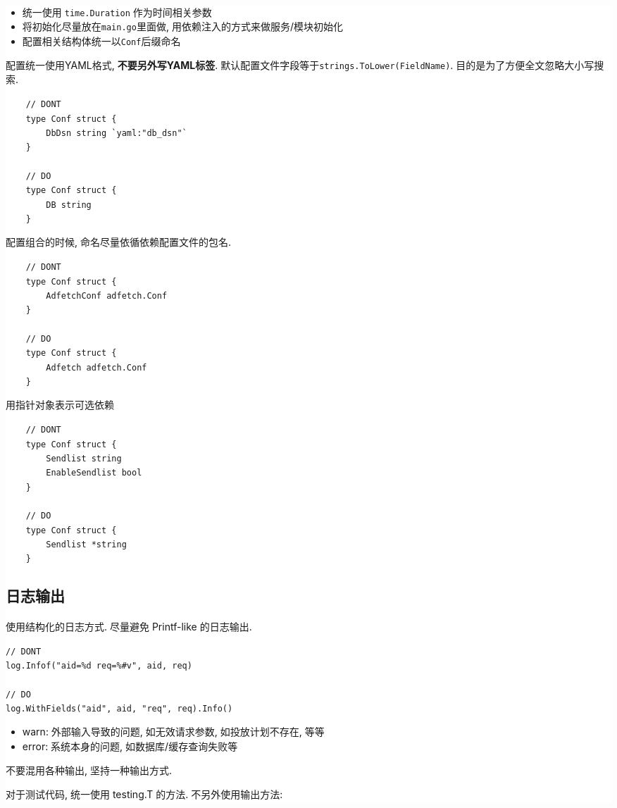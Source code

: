 - 统一使用 `time.Duration` 作为时间相关参数
- 将初始化尽量放在`main.go`里面做, 用依赖注入的方式来做服务/模块初始化
- 配置相关结构体统一以`Conf`后缀命名

配置统一使用YAML格式, **不要另外写YAML标签**. 默认配置文件字段等于`strings.ToLower(FieldName)`. 目的是为了方便全文忽略大小写搜索.

        // DONT
        type Conf struct {
            DbDsn string `yaml:"db_dsn"`
        }

        // DO
        type Conf struct {
            DB string
        }

配置组合的时候, 命名尽量依循依赖配置文件的包名.

        // DONT
        type Conf struct {
            AdfetchConf adfetch.Conf
        }

        // DO
        type Conf struct {
            Adfetch adfetch.Conf
        }

用指针对象表示可选依赖

        // DONT
        type Conf struct {
            Sendlist string
            EnableSendlist bool
        }

        // DO
        type Conf struct {
            Sendlist *string
        }

## 日志输出

使用结构化的日志方式. 尽量避免 Printf-like 的日志输出.

    // DONT
    log.Infof("aid=%d req=%#v", aid, req)

    // DO
    log.WithFields("aid", aid, "req", req).Info()

- warn: 外部输入导致的问题, 如无效请求参数, 如投放计划不存在, 等等
- error: 系统本身的问题, 如数据库/缓存查询失败等

不要混用各种输出, 坚持一种输出方式.

对于测试代码, 统一使用 testing.T 的方法. 不另外使用输出方法:
